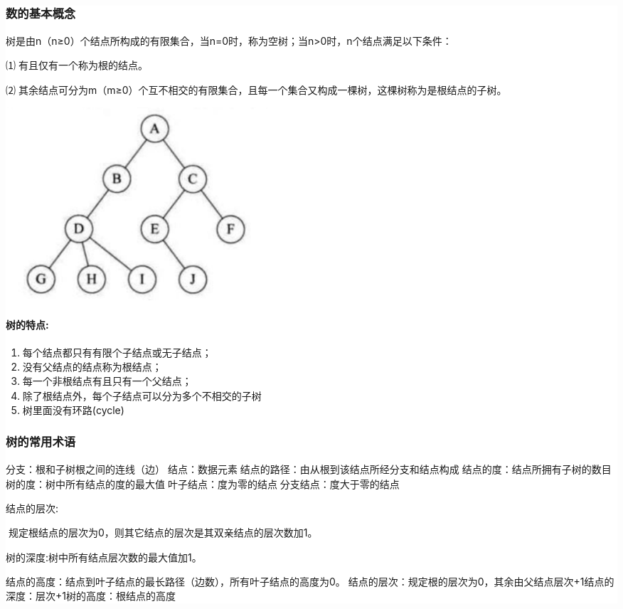 ### 数的基本概念

树是由n（n≥0）个结点所构成的有限集合，当n=0时，称为空树；当n>0时，n个结点满足以下条件：

⑴ 有且仅有一个称为根的结点。

⑵ 其余结点可分为m（m≥0）个互不相交的有限集合，且每一个集合又构成一棵树，这棵树称为是根结点的子树。

![image-20210628171743317](img/image-20210628171743317.png)

#### 树的特点:



1. 每个结点都只有有限个子结点或无子结点；
2. 没有父结点的结点称为根结点；
3. 每一个非根结点有且只有一个父结点；
4. 除了根结点外，每个子结点可以分为多个不相交的子树
5. 树里面没有环路(cycle)



### 树的常用术语

分支：根和子树根之间的连线（边）
结点：数据元素
结点的路径：由从根到该结点所经分支和结点构成
结点的度：结点所拥有子树的数目
树的度：树中所有结点的度的最大值
叶子结点：度为零的结点
分支结点：度大于零的结点

结点的层次:

​    规定根结点的层次为0，则其它结点的层次是其双亲结点的层次数加1。

树的深度:树中所有结点层次数的最大值加1。



结点的高度：结点到叶子结点的最长路径（边数），所有叶子结点的高度为0。
结点的层次：规定根的层次为0，其余由父结点层次+1结点的深度：层次+1树的高度：根结点的高度
